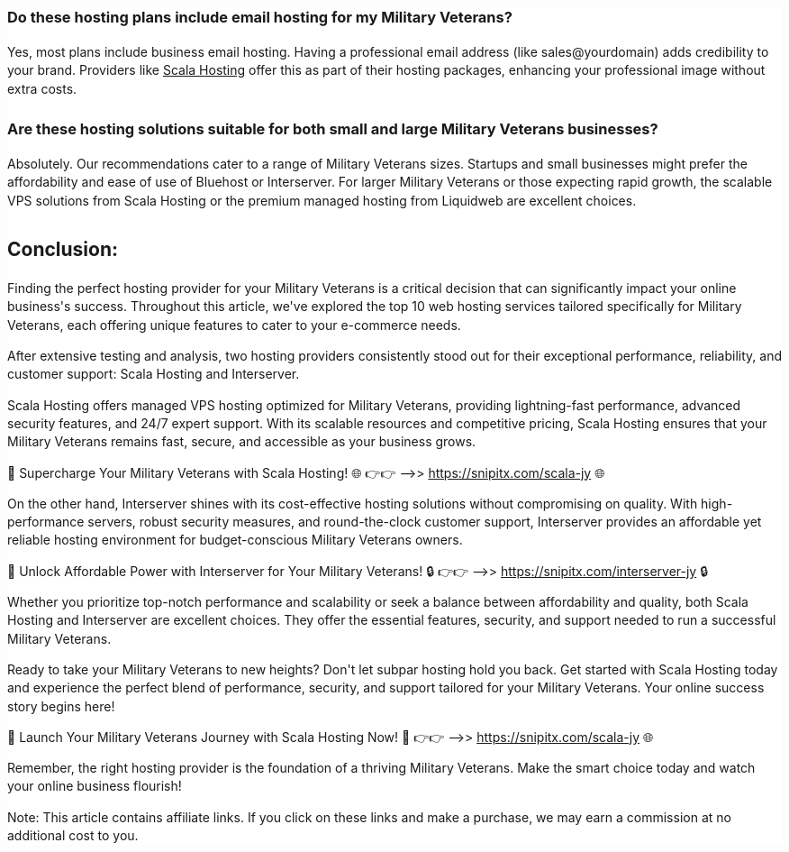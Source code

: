### Do these hosting plans include email hosting for my Military Veterans? 
Yes, most plans include business email hosting. Having a professional email address (like sales@yourdomain) adds credibility to your brand. Providers like [Scala Hosting](https://snipitx.com/scala-jy) offer this as part of their hosting packages, enhancing your professional image without extra costs.

### Are these hosting solutions suitable for both small and large Military Veterans businesses? 
Absolutely. Our recommendations cater to a range of Military Veterans sizes. Startups and small businesses might prefer the affordability and ease of use of Bluehost or Interserver. For larger Military Veterans or those expecting rapid growth, the scalable VPS solutions from Scala Hosting or the premium managed hosting from Liquidweb are excellent choices.

## Conclusion:

Finding the perfect hosting provider for your Military Veterans is a critical decision that can significantly impact your online business's success. Throughout this article, we've explored the top 10 web hosting services tailored specifically for Military Veterans, each offering unique features to cater to your e-commerce needs.

After extensive testing and analysis, two hosting providers consistently stood out for their exceptional performance, reliability, and customer support: Scala Hosting and Interserver.

Scala Hosting offers managed VPS hosting optimized for Military Veterans, providing lightning-fast performance, advanced security features, and 24/7 expert support. With its scalable resources and competitive pricing, Scala Hosting ensures that your Military Veterans remains fast, secure, and accessible as your business grows.

🚀 Supercharge Your Military Veterans with Scala Hosting! 🌐
👉👉 -->> https://snipitx.com/scala-jy 🌐

On the other hand, Interserver shines with its cost-effective hosting solutions without compromising on quality. With high-performance servers, robust security measures, and round-the-clock customer support, Interserver provides an affordable yet reliable hosting environment for budget-conscious Military Veterans owners.

💸 Unlock Affordable Power with Interserver for Your Military Veterans! 🔒
👉👉 -->> https://snipitx.com/interserver-jy 🔒

Whether you prioritize top-notch performance and scalability or seek a balance between affordability and quality, both Scala Hosting and Interserver are excellent choices. They offer the essential features, security, and support needed to run a successful Military Veterans.

Ready to take your Military Veterans to new heights? Don't let subpar hosting hold you back. Get started with Scala Hosting today and experience the perfect blend of performance, security, and support tailored for your Military Veterans. Your online success story begins here!

🚀 Launch Your Military Veterans Journey with Scala Hosting Now! 🌟
👉👉 -->> https://snipitx.com/scala-jy 🌐

Remember, the right hosting provider is the foundation of a thriving Military Veterans. Make the smart choice today and watch your online business flourish!

Note: This article contains affiliate links. If you click on these links and make a purchase, we may earn a commission at no additional cost to you.